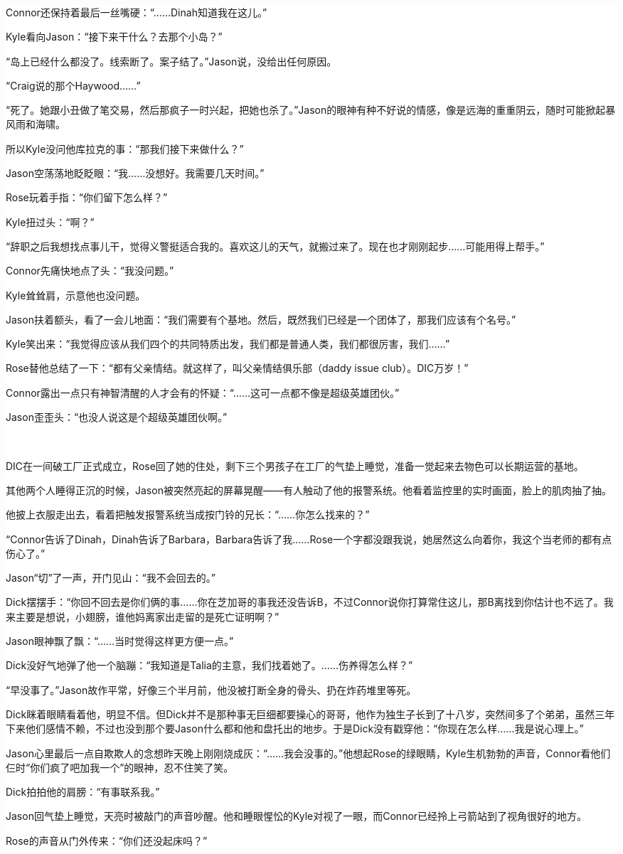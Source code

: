 Connor还保持着最后一丝嘴硬：“……Dinah知道我在这儿。”

Kyle看向Jason：“接下来干什么？去那个小岛？”

“岛上已经什么都没了。线索断了。案子结了。”Jason说，没给出任何原因。

“Craig说的那个Haywood……”

“死了。她跟小丑做了笔交易，然后那疯子一时兴起，把她也杀了。”Jason的眼神有种不好说的情感，像是远海的重重阴云，随时可能掀起暴风雨和海啸。

所以Kyle没问他库拉克的事：“那我们接下来做什么？”

Jason空荡荡地眨眨眼：“我……没想好。我需要几天时间。”

Rose玩着手指：“你们留下怎么样？”

Kyle扭过头：“啊？”

“辞职之后我想找点事儿干，觉得义警挺适合我的。喜欢这儿的天气，就搬过来了。现在也才刚刚起步……可能用得上帮手。”

Connor先痛快地点了头：“我没问题。”

Kyle耸耸肩，示意他也没问题。

Jason扶着额头，看了一会儿地面：“我们需要有个基地。然后，既然我们已经是一个团体了，那我们应该有个名号。”

Kyle笑出来：“我觉得应该从我们四个的共同特质出发，我们都是普通人类，我们都很厉害，我们……”

Rose替他总结了一下：“都有父亲情结。就这样了，叫父亲情结俱乐部（daddy issue club）。DIC万岁！”

Connor露出一点只有神智清醒的人才会有的怀疑：“……这可一点都不像是超级英雄团伙。”

Jason歪歪头：“也没人说这是个超级英雄团伙啊。”

<br>

DIC在一间破工厂正式成立，Rose回了她的住处，剩下三个男孩子在工厂的气垫上睡觉，准备一觉起来去物色可以长期运营的基地。

其他两个人睡得正沉的时候，Jason被突然亮起的屏幕晃醒——有人触动了他的报警系统。他看着监控里的实时画面，脸上的肌肉抽了抽。

他披上衣服走出去，看着把触发报警系统当成按门铃的兄长：“……你怎么找来的？”

“Connor告诉了Dinah，Dinah告诉了Barbara，Barbara告诉了我……Rose一个字都没跟我说，她居然这么向着你，我这个当老师的都有点伤心了。”

Jason“切”了一声，开门见山：“我不会回去的。”

Dick摆摆手：“你回不回去是你们俩的事……你在芝加哥的事我还没告诉B，不过Connor说你打算常住这儿，那B离找到你估计也不远了。我来主要是想说，小翅膀，谁他妈离家出走留的是死亡证明啊？”

Jason眼神飘了飘：“……当时觉得这样更方便一点。”

Dick没好气地弹了他一个脑蹦：“我知道是Talia的主意，我们找着她了。……伤养得怎么样？”

“早没事了。”Jason故作平常，好像三个半月前，他没被打断全身的骨头、扔在炸药堆里等死。

Dick眯着眼睛看着他，明显不信。但Dick并不是那种事无巨细都要操心的哥哥，他作为独生子长到了十八岁，突然间多了个弟弟，虽然三年下来他们感情不赖，不过也没到那个要Jason什么都和他和盘托出的地步。于是Dick没有戳穿他：“你现在怎么样……我是说心理上。”

Jason心里最后一点自欺欺人的念想昨天晚上刚刚烧成灰：“……我会没事的。”他想起Rose的绿眼睛，Kyle生机勃勃的声音，Connor看他们仨时“你们疯了吧加我一个”的眼神，忍不住笑了笑。

Dick拍拍他的肩膀：“有事联系我。”

Jason回气垫上睡觉，天亮时被敲门的声音吵醒。他和睡眼惺忪的Kyle对视了一眼，而Connor已经拎上弓箭站到了视角很好的地方。

Rose的声音从门外传来：“你们还没起床吗？”
